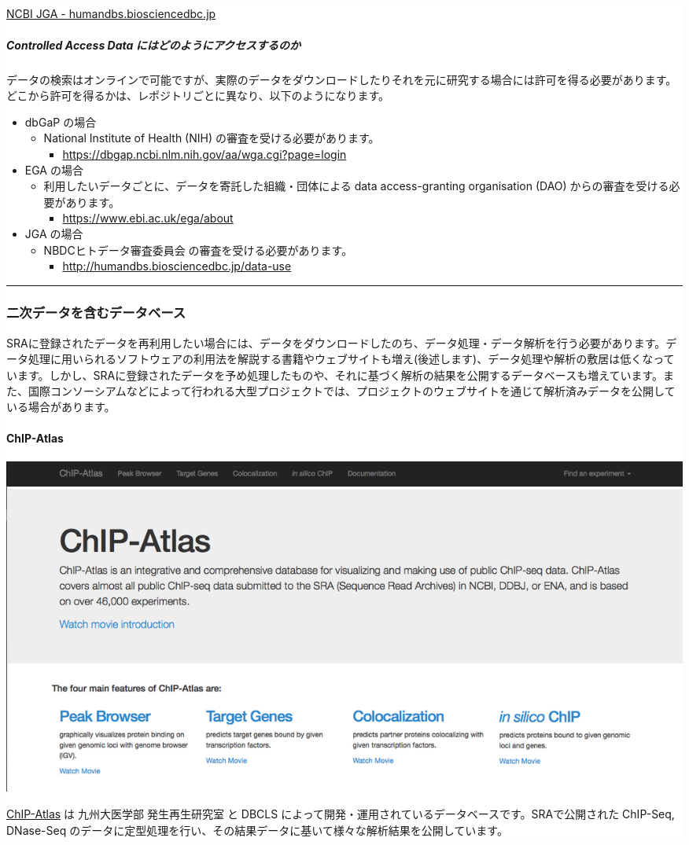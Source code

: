 [NCBI JGA - humandbs.biosciencedbc.jp](http://humandbs.biosciencedbc.jp)

##### Controlled Access Data にはどのようにアクセスするのか

データの検索はオンラインで可能ですが、実際のデータをダウンロードしたりそれを元に研究する場合には許可を得る必要があります。どこから許可を得るかは、レポジトリごとに異なり、以下のようになります。

- dbGaP の場合
  - National Institute of Health (NIH) の審査を受ける必要があります。
    - https://dbgap.ncbi.nlm.nih.gov/aa/wga.cgi?page=login
- EGA の場合
  - 利用したいデータごとに、データを寄託した組織・団体による data access-granting organisation (DAO) からの審査を受ける必要があります。
    - https://www.ebi.ac.uk/ega/about
- JGA の場合
  - NBDCヒトデータ審査委員会 の審査を受ける必要があります。
    - http://humandbs.biosciencedbc.jp/data-use

----

### 二次データを含むデータベース

SRAに登録されたデータを再利用したい場合には、データをダウンロードしたのち、データ処理・データ解析を行う必要があります。データ処理に用いられるソフトウェアの利用法を解説する書籍やウェブサイトも増え(後述します)、データ処理や解析の敷居は低くなっています。しかし、SRAに登録されたデータを予め処理したものや、それに基づく解析の結果を公開するデータベースも増えています。また、国際コンソーシアムなどによって行われる大型プロジェクトでは、プロジェクトのウェブサイトを通じて解析済みデータを公開している場合があります。

#### ChIP-Atlas

![ChIP-Atlas](https://raw.githubusercontent.com/AJACS-training/AJACS63/master/02_ohta/images/ca_0.png)

[ChIP-Atlas](http://chip-atlas.org) は 九州大医学部 発生再生研究室 と DBCLS によって開発・運用されているデータベースです。SRAで公開された ChIP-Seq, DNase-Seq のデータに定型処理を行い、その結果データに基いて様々な解析結果を公開しています。
